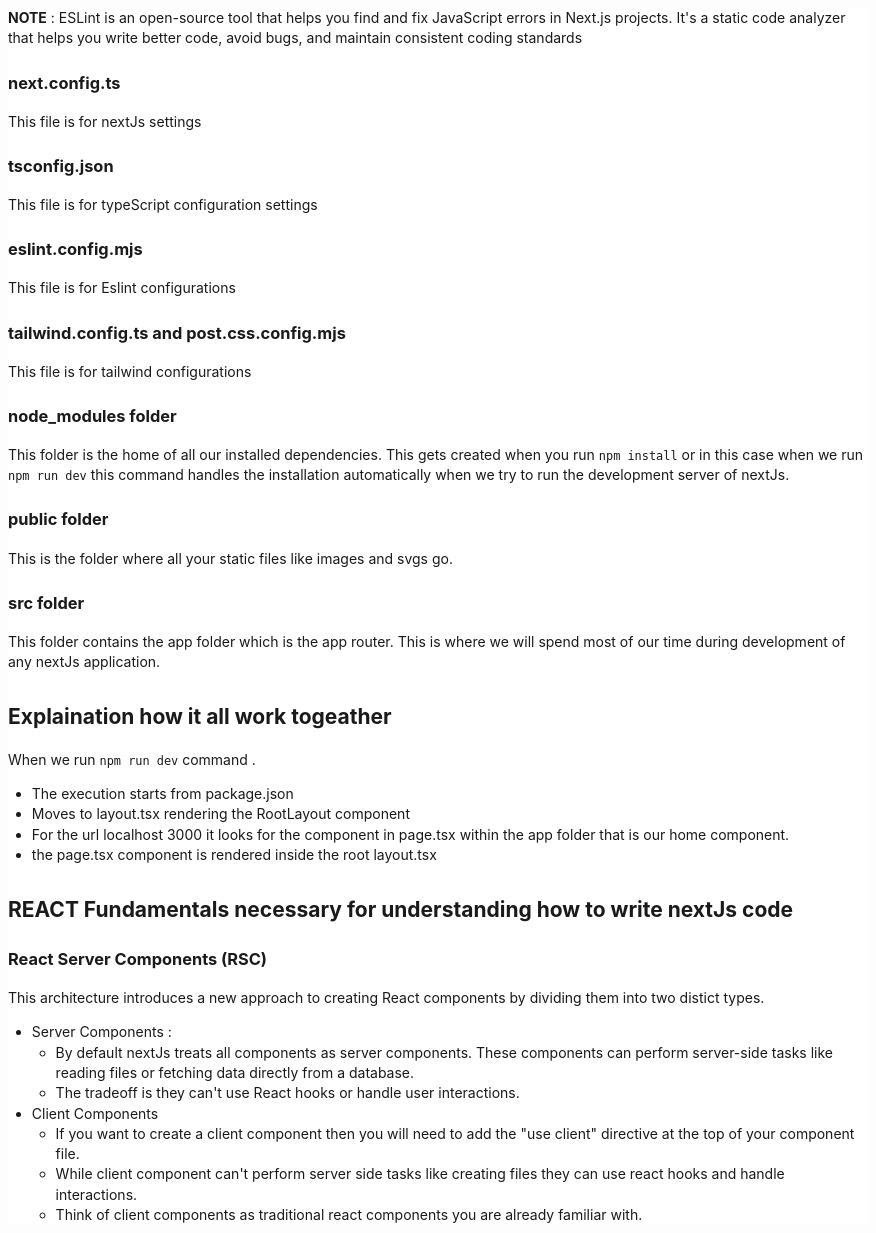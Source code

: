 **NOTE** : ESLint is an open-source tool that helps you find and fix JavaScript errors in Next.js projects. It's a static code analyzer that helps you write better code, avoid bugs, and maintain consistent coding standards

### next.config.ts
This file is for nextJs settings
### tsconfig.json
This file is for typeScript configuration settings
### eslint.config.mjs
This file is for Eslint configurations
### tailwind.config.ts and post.css.config.mjs
This file is for tailwind configurations
### node_modules folder
This folder is the home of all our installed dependencies. This gets created when you run ```npm install``` or in this case when we run ```npm run dev``` this command handles the installation automatically when we try to run the development server of nextJs.
### public folder 
This is the folder where all your static files like images and svgs go.
### src folder
This folder contains the app folder which is the app router. This is where we will spend most of our time during development of any nextJs application.

## Explaination how it all work togeather
When we run ```npm run dev``` command .
- The execution starts from package.json
- Moves to layout.tsx rendering the RootLayout component
- For the url localhost 3000 it looks for the component in page.tsx within the app folder that is our home component.
- the page.tsx component is rendered inside the root layout.tsx 

## REACT Fundamentals necessary for understanding how to write nextJs code
### React Server Components (RSC)
This architecture introduces a new approach to creating React components by dividing them into two distict types.       
- Server Components : 
    - By default nextJs treats all components as server components. These components can perform server-side tasks like reading files or fetching data directly from a database.
    - The tradeoff is they can't use React hooks or handle user interactions.
- Client Components
    - If you want to create a client component then you will need to add the "use client" directive at the top of your component file.
    - While client component can't perform server side tasks like creating files they can use react hooks and handle interactions.
    - Think of client components as traditional react components you are already familiar with.
